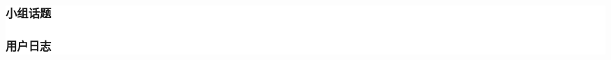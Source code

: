 ### 小组话题 <Site url="bangumi.tv" size="sm" />

<Route namespace="bangumi.tv" :data='{"path":"/group/:id","categories":["anime"],"example":"/bangumi.tv/group/boring","parameters":{"id":"小组 id, 在小组页面地址栏查看"},"features":{"requireConfig":false,"requirePuppeteer":false,"antiCrawler":false,"supportBT":false,"supportPodcast":false,"supportScihub":false},"radar":[{"source":["bgm.tv/group/:id"]}],"name":"小组话题","maintainers":["SettingDust"],"location":"group/topic.ts","heat":37,"topFeeds":[{"type":"feed","id":"87726938189788160","url":"rsshub://bangumi.tv/group/biweekly","title":"Bangumi - Bangumi半月刊","description":"Bangumi - Bangumi半月刊 - Powered by RSSHub","siteUrl":"https://bgm.tv/group/biweekly/forum","image":null,"errorMessage":null,"errorAt":null,"ownerUserId":null},{"type":"feed","id":"72563300550000640","url":"rsshub://bangumi.tv/group/boring","title":"Bangumi - 靠谱人生茶话会","description":"Bangumi - 靠谱人生茶话会 - Powered by RSSHub","siteUrl":"https://bgm.tv/group/boring/forum","image":null,"errorMessage":null,"errorAt":null,"ownerUserId":null}]}' :test='{"code":0}' />

### 用户日志 <Site url="bangumi.tv" size="sm" />

<Route namespace="bangumi.tv" :data='{"path":"/user/blog/:id","categories":["anime"],"example":"/bangumi.tv/user/blog/sai","parameters":{"id":"用户 id, 在用户页面地址栏查看"},"features":{"requireConfig":false,"requirePuppeteer":false,"antiCrawler":false,"supportBT":false,"supportPodcast":false,"supportScihub":false},"radar":[{"source":["bgm.tv/user/:id"]},{"source":["bangumi.tv/user/:id"]}],"name":"用户日志","maintainers":["nczitzk"],"location":"user/blog.ts","heat":8,"topFeeds":[{"type":"feed","id":"133404410744743936","url":"rsshub://bangumi.tv/user/blog/shiraki","title":"shiraki的日志","description":"shiraki的日志 - Powered by RSSHub","siteUrl":"https://bgm.tv/user/shiraki/blog","image":null,"errorMessage":null,"errorAt":null,"ownerUserId":null},{"type":"feed","id":"101249568060252160","url":"rsshub://bangumi.tv/user/blog/cfox","title":"Cfox的日志","description":"Cfox的日志 - Powered by RSSHub","siteUrl":"https://bgm.tv/user/cfox/blog","image":null,"errorMessage":null,"errorAt":null,"ownerUserId":null}]}' :test='{"code":1,"message":"AssertionError: expected 336037706469 to be less than 311040000000\n    at checkDate (/home/runner/work/RSSHub/RSSHub/lib/routes.test.ts:36:46)\n    at checkRSS (/home/runner/work/RSSHub/RSSHub/lib/routes.test.ts:61:13)\n    at processTicksAndRejections (node:internal/process/task_queues:105:5)\n    at /home/runner/work/RSSHub/RSSHub/lib/routes.test.ts:80:17\n    at file:///home/runner/work/RSSHub/RSSHub/node_modules/.pnpm/@vitest+runner@2.1.9/node_modules/@vitest/runner/dist/index.js:533:5\n    at runTest (file:///home/runner/work/RSSHub/RSSHub/node_modules/.pnpm/@vitest+runner@2.1.9/node_modules/@vitest/runner/dist/index.js:1056:11)\n    at async Promise.all (index 230)\n    at runSuite (file:///home/runner/work/RSSHub/RSSHub/node_modules/.pnpm/@vitest+runner@2.1.9/node_modules/@vitest/runner/dist/index.js:1191:13)\n    at runSuite (file:///home/runner/work/RSSHub/RSSHub/node_modules/.pnpm/@vitest+runner@2.1.9/node_modules/@vitest/runner/dist/index.js:1205:15)\n    at runFiles (file:///home/runner/work/RSSHub/RSSHub/node_modules/.pnpm/@vitest+runner@2.1.9/node_modules/@vitest/runner/dist/index.js:1262:5)\n    at startTests (file:///home/runner/work/RSSHub/RSSHub/node_modules/.pnpm/@vitest+runner@2.1.9/node_modules/@vitest/runner/dist/index.js:1271:3)\n    at file:///home/runner/work/RSSHub/RSSHub/node_modules/.pnpm/vitest@2.1.9_@types+node@24.3.0_jsdom@26.1.0_bufferutil@4.0.9_utf-8-validate@5.0.10__msw@2.4.3_typescript@5.9.2_/node_modules/vitest/dist/chunks/runBaseTests.3qpJUEJM.js:126:11\n    at withEnv (file:///home/runner/work/RSSHub/RSSHub/node_modules/.pnpm/vitest@2.1.9_@types+node@24.3.0_jsdom@26.1.0_bufferutil@4.0.9_utf-8-validate@5.0.10__msw@2.4.3_typescript@5.9.2_/node_modules/vitest/dist/chunks/runBaseTests.3qpJUEJM.js:90:5)\n    at run (file:///home/runner/work/RSSHub/RSSHub/node_modules/.pnpm/vitest@2.1.9_@types+node@24.3.0_jsdom@26.1.0_bufferutil@4.0.9_utf-8-validate@5.0.10__msw@2.4.3_typescript@5.9.2_/node_modules/vitest/dist/chunks/runBaseTests.3qpJUEJM.js:112:3)\n    at runBaseTests (file:///home/runner/work/RSSHub/RSSHub/node_modules/.pnpm/vitest@2.1.9_@types+node@24.3.0_jsdom@26.1.0_bufferutil@4.0.9_utf-8-validate@5.0.10__msw@2.4.3_typescript@5.9.2_/node_modules/vitest/dist/chunks/base.BZZh4cSm.js:29:3)\n    at ForksBaseWorker.executeTests (file:///home/runner/work/RSSHub/RSSHub/node_modules/.pnpm/vitest@2.1.9_@types+node@24.3.0_jsdom@26.1.0_bufferutil@4.0.9_utf-8-validate@5.0.10__msw@2.4.3_typescript@5.9.2_/node_modules/vitest/dist/workers/forks.js:27:7)"}' />
